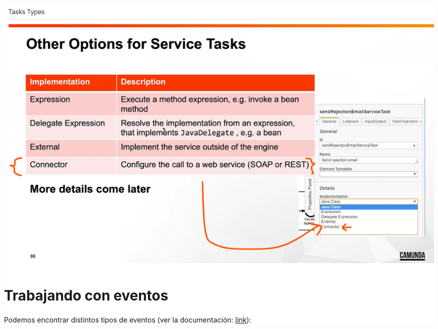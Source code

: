 ![alt text](/img/serviceTasksTIPOS_CURS.png)

# Trabajando con eventos

Podemos encontrar distintos tipos de eventos (ver la documentación: [link](https://docs.camunda.org/manual/latest/reference/bpmn20/#events)):
